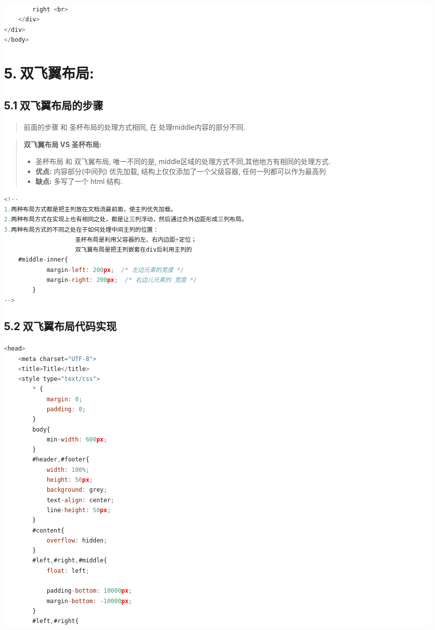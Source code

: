 ```js
        right <br>
    </div>
</div>
</body>
```

# 5. 双飞翼布局:

## 5.1 双飞翼布局的步骤

>前面的步骤 和 圣杯布局的处理方式相同, 在 处理middle内容的部分不同.

> **双飞翼布局 VS 圣杯布局:**
>
> - 圣杯布局 和 双飞翼布局, 唯一不同的是, middle区域的处理方式不同,其他地方有相同的处理方式.
> - **优点:** 内容部分(中间列) 优先加载, 结构上仅仅添加了一个父级容器,  任何一列都可以作为最高列
> - **缺点:** 多写了一个 html 结构.

```js
<!--
1.两种布局方式都是把主列放在文档流最前面，使主列优先加载。
2.两种布局方式在实现上也有相同之处，都是让三列浮动，然后通过负外边距形成三列布局。
3.两种布局方式的不同之处在于如何处理中间主列的位置：
                    圣杯布局是利用父容器的左、右内边距+定位；
                    双飞翼布局是把主列嵌套在div后利用主列的
	#middle-inner{
            margin-left: 200px;  /* 左边元素的宽度 */
            margin-right: 200px;  /* 右边儿元素的 宽度 */
        }
-->
```

## 5.2 双飞翼布局代码实现

```js
<head>
    <meta charset="UTF-8">
    <title>Title</title>
    <style type="text/css">
        * {
            margin: 0;
            padding: 0;
        }
        body{
            min-width: 600px;
        }
        #header,#footer{
            width: 100%;
            height: 50px;
            background: grey;
            text-align: center;
            line-height: 50px;
        }
        #content{
            overflow: hidden;
        }
        #left,#right,#middle{
            float: left;

            padding-bottom: 10000px;
            margin-bottom: -10000px;
        }
        #left,#right{
```